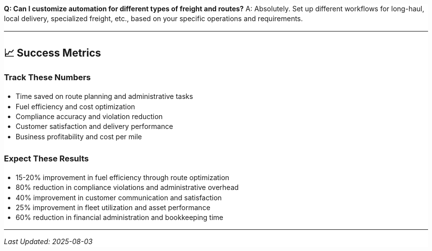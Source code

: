 **Q: Can I customize automation for different types of freight and routes?**
A: Absolutely. Set up different workflows for long-haul, local delivery, specialized freight, etc., based on your specific operations and requirements.

---

## 📈 Success Metrics

### Track These Numbers
- Time saved on route planning and administrative tasks
- Fuel efficiency and cost optimization
- Compliance accuracy and violation reduction
- Customer satisfaction and delivery performance
- Business profitability and cost per mile

### Expect These Results
- 15-20% improvement in fuel efficiency through route optimization
- 80% reduction in compliance violations and administrative overhead
- 40% improvement in customer communication and satisfaction
- 25% improvement in fleet utilization and asset performance
- 60% reduction in financial administration and bookkeeping time

---

*Last Updated: 2025-08-03*